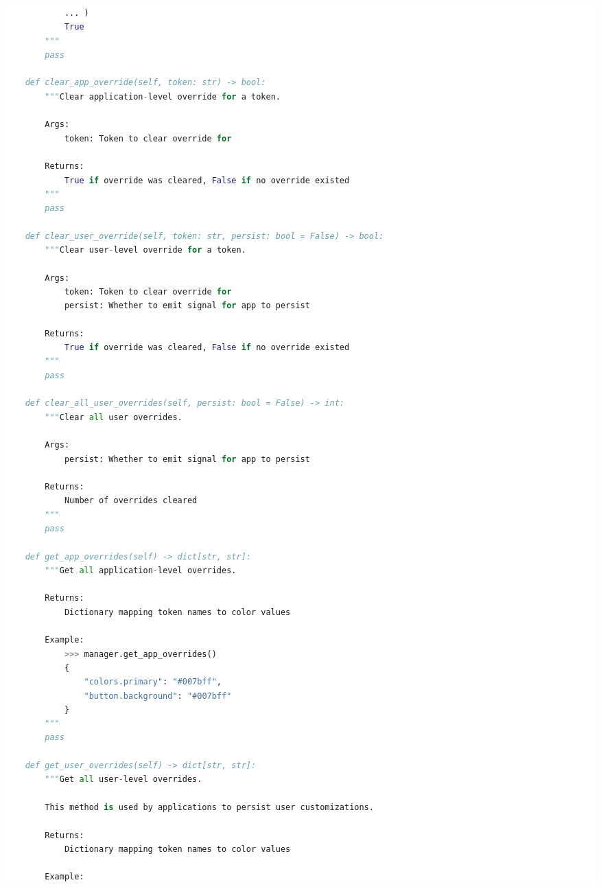 ```python
            ... )
            True
        """
        pass

    def clear_app_override(self, token: str) -> bool:
        """Clear application-level override for a token.

        Args:
            token: Token to clear override for

        Returns:
            True if override was cleared, False if no override existed
        """
        pass

    def clear_user_override(self, token: str, persist: bool = False) -> bool:
        """Clear user-level override for a token.

        Args:
            token: Token to clear override for
            persist: Whether to emit signal for app to persist

        Returns:
            True if override was cleared, False if no override existed
        """
        pass

    def clear_all_user_overrides(self, persist: bool = False) -> int:
        """Clear all user overrides.

        Args:
            persist: Whether to emit signal for app to persist

        Returns:
            Number of overrides cleared
        """
        pass

    def get_app_overrides(self) -> dict[str, str]:
        """Get all application-level overrides.

        Returns:
            Dictionary mapping token names to color values

        Example:
            >>> manager.get_app_overrides()
            {
                "colors.primary": "#007bff",
                "button.background": "#007bff"
            }
        """
        pass

    def get_user_overrides(self) -> dict[str, str]:
        """Get all user-level overrides.

        This method is used by applications to persist user customizations.

        Returns:
            Dictionary mapping token names to color values

        Example:
```